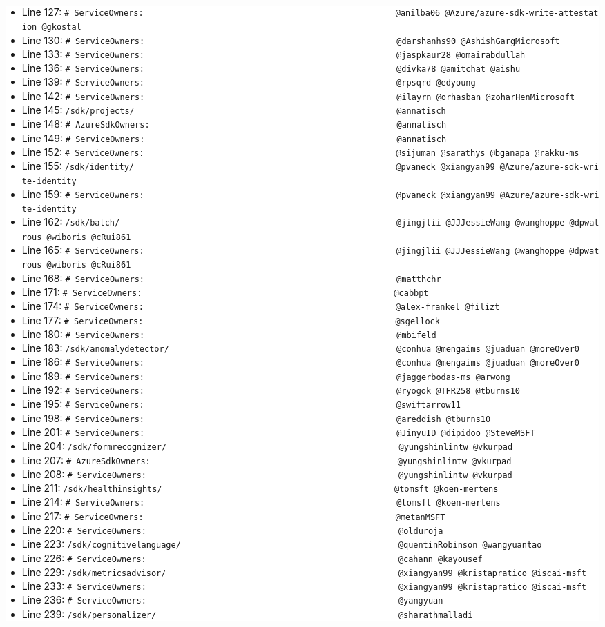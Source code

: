 - Line 127: `# ServiceOwners:                                                   @anilba06 @Azure/azure-sdk-write-attestation @gkostal`
- Line 130: `# ServiceOwners:                                                   @darshanhs90 @AshishGargMicrosoft`
- Line 133: `# ServiceOwners:                                                   @jaspkaur28 @omairabdullah`
- Line 136: `# ServiceOwners:                                                   @divka78 @amitchat @aishu`
- Line 139: `# ServiceOwners:                                                   @rpsqrd @edyoung`
- Line 142: `# ServiceOwners:                                                   @ilayrn @orhasban @zoharHenMicrosoft`
- Line 145: `/sdk/projects/                                                     @annatisch`
- Line 148: `# AzureSdkOwners:                                                  @annatisch`
- Line 149: `# ServiceOwners:                                                   @annatisch`
- Line 152: `# ServiceOwners:                                                   @sijuman @sarathys @bganapa @rakku-ms`
- Line 155: `/sdk/identity/                                                     @pvaneck @xiangyan99 @Azure/azure-sdk-write-identity`
- Line 159: `# ServiceOwners:                                                   @pvaneck @xiangyan99 @Azure/azure-sdk-write-identity`
- Line 162: `/sdk/batch/                                                        @jingjlii @JJJessieWang @wanghoppe @dpwatrous @wiboris @cRui861`
- Line 165: `# ServiceOwners:                                                   @jingjlii @JJJessieWang @wanghoppe @dpwatrous @wiboris @cRui861`
- Line 168: `# ServiceOwners:                                                   @matthchr`
- Line 171: `# ServiceOwners:                                                   @cabbpt`
- Line 174: `# ServiceOwners:                                                   @alex-frankel @filizt`
- Line 177: `# ServiceOwners:                                                   @sgellock`
- Line 180: `# ServiceOwners:                                                   @mbifeld`
- Line 183: `/sdk/anomalydetector/                                              @conhua @mengaims @juaduan @moreOver0`
- Line 186: `# ServiceOwners:                                                   @conhua @mengaims @juaduan @moreOver0`
- Line 189: `# ServiceOwners:                                                   @jaggerbodas-ms @arwong`
- Line 192: `# ServiceOwners:                                                   @ryogok @TFR258 @tburns10`
- Line 195: `# ServiceOwners:                                                   @swiftarrow11`
- Line 198: `# ServiceOwners:                                                   @areddish @tburns10`
- Line 201: `# ServiceOwners:                                                   @JinyuID @dipidoo @SteveMSFT`
- Line 204: `/sdk/formrecognizer/                                               @yungshinlintw @vkurpad`
- Line 207: `# AzureSdkOwners:                                                  @yungshinlintw @vkurpad`
- Line 208: `# ServiceOwners:                                                   @yungshinlintw @vkurpad`
- Line 211: `/sdk/healthinsights/                                               @tomsft @koen-mertens`
- Line 214: `# ServiceOwners:                                                   @tomsft @koen-mertens`
- Line 217: `# ServiceOwners:                                                   @metanMSFT`
- Line 220: `# ServiceOwners:                                                   @olduroja`
- Line 223: `/sdk/cognitivelanguage/                                            @quentinRobinson @wangyuantao`
- Line 226: `# ServiceOwners:                                                   @cahann @kayousef`
- Line 229: `/sdk/metricsadvisor/                                               @xiangyan99 @kristapratico @iscai-msft`
- Line 233: `# ServiceOwners:                                                   @xiangyan99 @kristapratico @iscai-msft`
- Line 236: `# ServiceOwners:                                                   @yangyuan`
- Line 239: `/sdk/personalizer/                                                 @sharathmalladi`